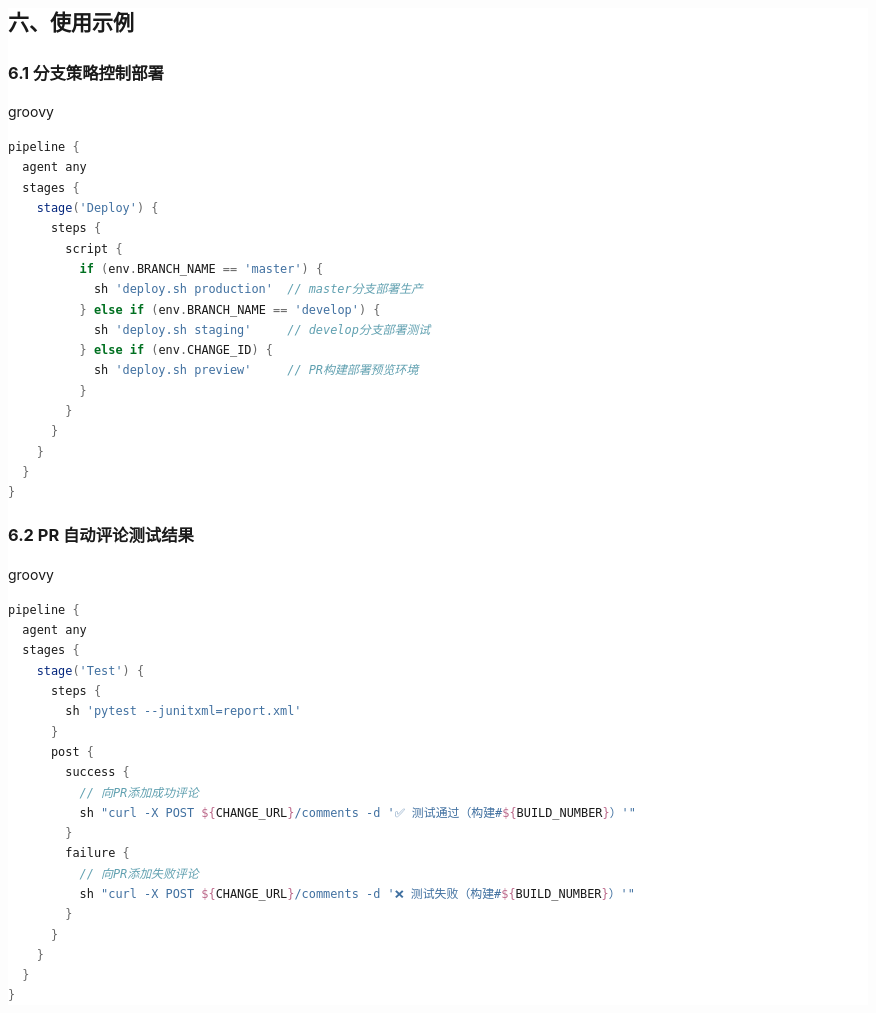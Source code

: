 ## 六、使用示例

### 6.1 分支策略控制部署

groovy











```groovy
pipeline {
  agent any
  stages {
    stage('Deploy') {
      steps {
        script {
          if (env.BRANCH_NAME == 'master') {
            sh 'deploy.sh production'  // master分支部署生产
          } else if (env.BRANCH_NAME == 'develop') {
            sh 'deploy.sh staging'     // develop分支部署测试
          } else if (env.CHANGE_ID) {
            sh 'deploy.sh preview'     // PR构建部署预览环境
          }
        }
      }
    }
  }
}
```

### 6.2 PR 自动评论测试结果

groovy











```groovy
pipeline {
  agent any
  stages {
    stage('Test') {
      steps {
        sh 'pytest --junitxml=report.xml'
      }
      post {
        success {
          // 向PR添加成功评论
          sh "curl -X POST ${CHANGE_URL}/comments -d '✅ 测试通过（构建#${BUILD_NUMBER}）'"
        }
        failure {
          // 向PR添加失败评论
          sh "curl -X POST ${CHANGE_URL}/comments -d '❌ 测试失败（构建#${BUILD_NUMBER}）'"
        }
      }
    }
  }
}
```

